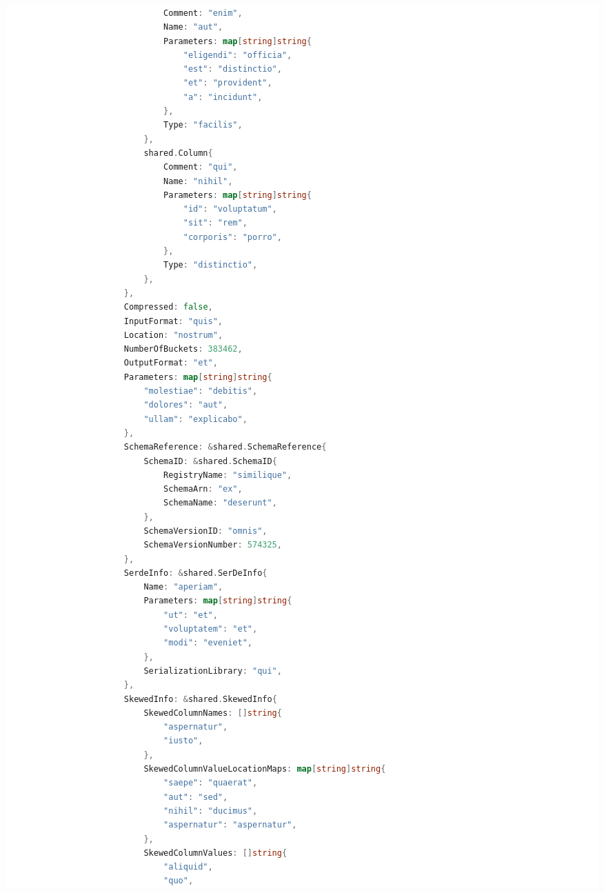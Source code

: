 ```go
                                Comment: "enim",
                                Name: "aut",
                                Parameters: map[string]string{
                                    "eligendi": "officia",
                                    "est": "distinctio",
                                    "et": "provident",
                                    "a": "incidunt",
                                },
                                Type: "facilis",
                            },
                            shared.Column{
                                Comment: "qui",
                                Name: "nihil",
                                Parameters: map[string]string{
                                    "id": "voluptatum",
                                    "sit": "rem",
                                    "corporis": "porro",
                                },
                                Type: "distinctio",
                            },
                        },
                        Compressed: false,
                        InputFormat: "quis",
                        Location: "nostrum",
                        NumberOfBuckets: 383462,
                        OutputFormat: "et",
                        Parameters: map[string]string{
                            "molestiae": "debitis",
                            "dolores": "aut",
                            "ullam": "explicabo",
                        },
                        SchemaReference: &shared.SchemaReference{
                            SchemaID: &shared.SchemaID{
                                RegistryName: "similique",
                                SchemaArn: "ex",
                                SchemaName: "deserunt",
                            },
                            SchemaVersionID: "omnis",
                            SchemaVersionNumber: 574325,
                        },
                        SerdeInfo: &shared.SerDeInfo{
                            Name: "aperiam",
                            Parameters: map[string]string{
                                "ut": "et",
                                "voluptatem": "et",
                                "modi": "eveniet",
                            },
                            SerializationLibrary: "qui",
                        },
                        SkewedInfo: &shared.SkewedInfo{
                            SkewedColumnNames: []string{
                                "aspernatur",
                                "iusto",
                            },
                            SkewedColumnValueLocationMaps: map[string]string{
                                "saepe": "quaerat",
                                "aut": "sed",
                                "nihil": "ducimus",
                                "aspernatur": "aspernatur",
                            },
                            SkewedColumnValues: []string{
                                "aliquid",
                                "quo",
```